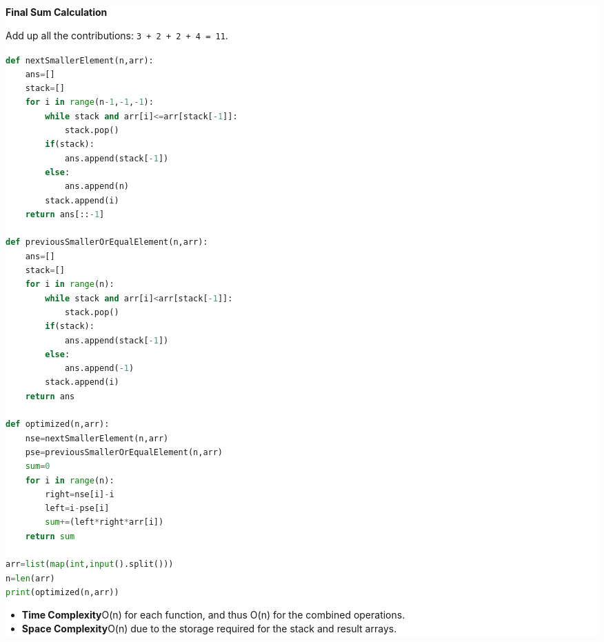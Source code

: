 <p><strong>Final Sum Calculation</strong></p>
<p>Add up all the contributions: <code>3 + 2 + 2 + 4 = 11</code>.</p>


```python
def nextSmallerElement(n,arr):
    ans=[]
    stack=[]
    for i in range(n-1,-1,-1):
        while stack and arr[i]<=arr[stack[-1]]:
            stack.pop()
        if(stack):
            ans.append(stack[-1])
        else:
            ans.append(n)
        stack.append(i)
    return ans[::-1]

def previousSmallerOrEqualElement(n,arr):
    ans=[]
    stack=[]
    for i in range(n):
        while stack and arr[i]<arr[stack[-1]]:
            stack.pop()
        if(stack):
            ans.append(stack[-1])
        else:
            ans.append(-1)
        stack.append(i)
    return ans

def optimized(n,arr):
    nse=nextSmallerElement(n,arr)
    pse=previousSmallerOrEqualElement(n,arr)
    sum=0
    for i in range(n):
        right=nse[i]-i
        left=i-pse[i]
        sum+=(left*right*arr[i])
    return sum

arr=list(map(int,input().split()))
n=len(arr)
print(optimized(n,arr))
```

<ul>
    <li><strong>Time Complexity</strong>O(n) for each function, and thus O(n) for the combined operations.</li>
    <li><strong>Space Complexity</strong>O(n) due to the storage required for the stack and result arrays.</li>
</ul>
